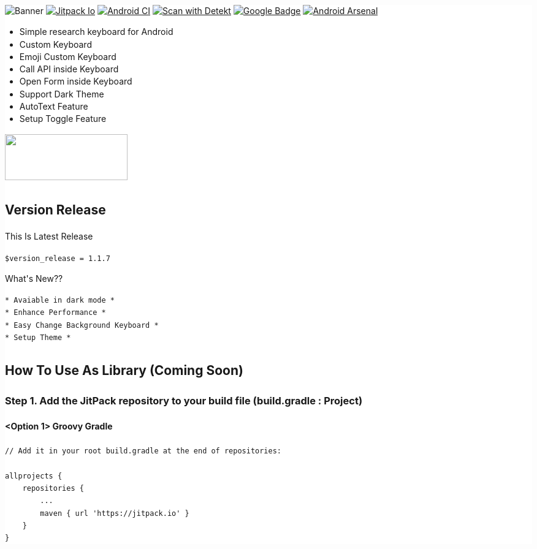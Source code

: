 ![Banner](/docs/image/banner-frogo-keyboard.png)
[![Jitpack Io](https://jitpack.io/v/amirisback/keyboard.svg?style=flat-square)](https://jitpack.io/#amirisback/keyboard)
[![Android CI](https://github.com/amirisback/keyboard/actions/workflows/android-ci.yml/badge.svg)](https://github.com/amirisback/keyboard/actions/workflows/android-ci.yml)
[![Scan with Detekt](https://github.com/amirisback/keyboard/actions/workflows/detekt-analysis.yml/badge.svg)](https://github.com/amirisback/keyboard/actions/workflows/detekt-analysis.yml)
[![Google Badge](https://img.shields.io/badge/Google%20Dev%20Library-keyboard-orange?style=flat-square)](https://devlibrary.withgoogle.com/products/android/repos/amirisback-keyboard)
[![Android Arsenal](https://img.shields.io/badge/Android%20Arsenal-Keyboard-brightgreen.svg?style=flat-square)](https://android-arsenal.com/details/1/8434)

- Simple research keyboard for Android
- Custom Keyboard
- Emoji Custom Keyboard
- Call API inside Keyboard
- Open Form inside Keyboard
- Support Dark Theme
- AutoText Feature
- Setup Toggle Feature

<a href="https://play.google.com/store/apps/details?id=com.frogobox.frogokeyboard">
  <img width="200px" height="75px" src="https://amirisback.github.io/amirisback/docs/image/google-play-badge.png">
</a>

## Version Release
This Is Latest Release

    $version_release = 1.1.7

What's New??

    * Avaiable in dark mode *
    * Enhance Performance *
    * Easy Change Background Keyboard *
    * Setup Theme *

## How To Use As Library (Coming Soon)

### Step 1. Add the JitPack repository to your build file (build.gradle : Project)

#### <Option 1> Groovy Gradle

    // Add it in your root build.gradle at the end of repositories:

    allprojects {
        repositories {
            ...
            maven { url 'https://jitpack.io' }
        }
    }
